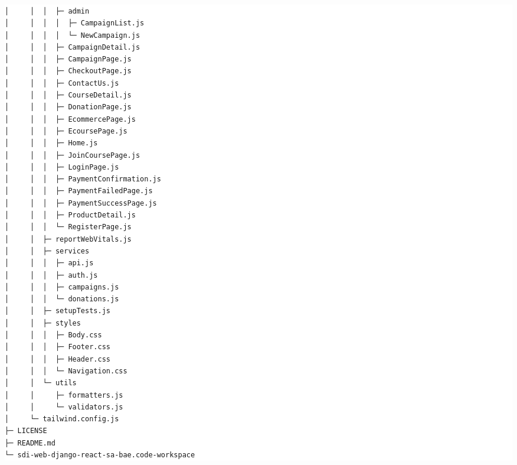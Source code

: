 ```
│     │  │  ├─ admin
│     │  │  │  ├─ CampaignList.js
│     │  │  │  └─ NewCampaign.js
│     │  │  ├─ CampaignDetail.js
│     │  │  ├─ CampaignPage.js
│     │  │  ├─ CheckoutPage.js
│     │  │  ├─ ContactUs.js
│     │  │  ├─ CourseDetail.js
│     │  │  ├─ DonationPage.js
│     │  │  ├─ EcommercePage.js
│     │  │  ├─ EcoursePage.js
│     │  │  ├─ Home.js
│     │  │  ├─ JoinCoursePage.js
│     │  │  ├─ LoginPage.js
│     │  │  ├─ PaymentConfirmation.js
│     │  │  ├─ PaymentFailedPage.js
│     │  │  ├─ PaymentSuccessPage.js
│     │  │  ├─ ProductDetail.js
│     │  │  └─ RegisterPage.js
│     │  ├─ reportWebVitals.js
│     │  ├─ services
│     │  │  ├─ api.js
│     │  │  ├─ auth.js
│     │  │  ├─ campaigns.js
│     │  │  └─ donations.js
│     │  ├─ setupTests.js
│     │  ├─ styles
│     │  │  ├─ Body.css
│     │  │  ├─ Footer.css
│     │  │  ├─ Header.css
│     │  │  └─ Navigation.css
│     │  └─ utils
│     │     ├─ formatters.js
│     │     └─ validators.js
│     └─ tailwind.config.js
├─ LICENSE
├─ README.md
└─ sdi-web-django-react-sa-bae.code-workspace

```